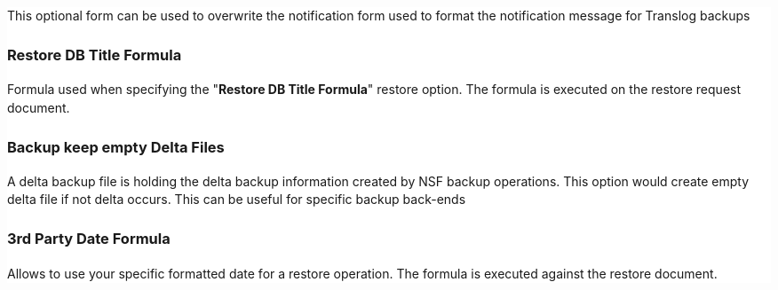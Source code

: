 This optional form can be used to overwrite the notification form used to format the notification message for Translog backups

### Restore DB Title Formula

Formula used when specifying the "**Restore DB Title Formula**" restore option.
The formula is executed on the restore request document.

### Backup keep empty Delta Files

A delta backup file is holding the delta backup information created by NSF backup operations.
This option would create empty delta file if not delta occurs. This can be useful for specific backup back-ends

### 3rd Party Date Formula

Allows to use your specific formatted date for a restore operation.
The formula is executed against the restore document.

